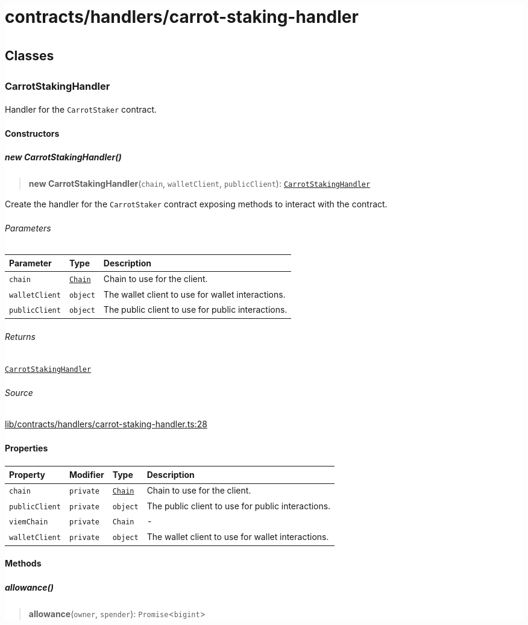 # contracts/handlers/carrot-staking-handler

## Classes

### CarrotStakingHandler

Handler for the `CarrotStaker` contract.

#### Constructors

##### new CarrotStakingHandler()

> **new CarrotStakingHandler**(`chain`, `walletClient`, `publicClient`): [`CarrotStakingHandler`](carrot-staking-handler.md#carrotstakinghandler)

Create the handler for the `CarrotStaker` contract exposing
methods to interact with the contract.

###### Parameters

| Parameter | Type | Description |
| :------ | :------ | :------ |
| `chain` | [`Chain`](../../chains/constants.md#chain) | Chain to use for the client. |
| `walletClient` | `object` | The wallet client to use for wallet interactions. |
| `publicClient` | `object` | The public client to use for public interactions. |

###### Returns

[`CarrotStakingHandler`](carrot-staking-handler.md#carrotstakinghandler)

###### Source

[lib/contracts/handlers/carrot-staking-handler.ts:28](https://github.com/PufferFinance/puffer-sdk/blob/19f0fba9a3d1ece7df9a883ebe6e251dd8e8d59f/lib/contracts/handlers/carrot-staking-handler.ts#L28)

#### Properties

| Property | Modifier | Type | Description |
| :------ | :------ | :------ | :------ |
| `chain` | `private` | [`Chain`](../../chains/constants.md#chain) | Chain to use for the client. |
| `publicClient` | `private` | `object` | The public client to use for public interactions. |
| `viemChain` | `private` | `Chain` | - |
| `walletClient` | `private` | `object` | The wallet client to use for wallet interactions. |

#### Methods

##### allowance()

> **allowance**(`owner`, `spender`): `Promise`\<`bigint`\>
